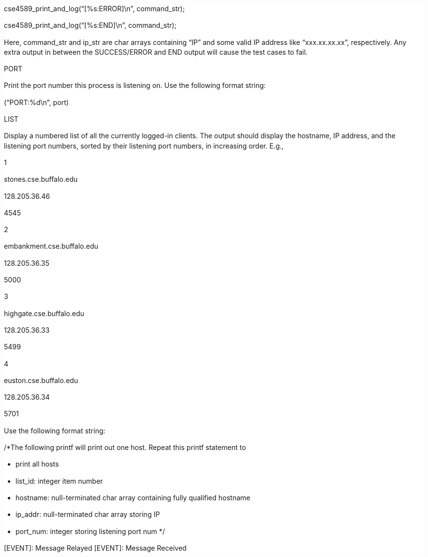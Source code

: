 cse4589_print_and_log(“[%s:ERROR]\n”, command_str);

cse4589_print_and_log(“[%s:END]\n”, command_str);

Here, command_str and ip_str are char arrays containing “IP” and some valid IP address like “xxx.xx.xx.xx”, respectively. Any extra 
output in between the SUCCESS/ERROR and END output will cause the test cases to fail.

PORT

Print the port number this process is listening on. Use the following format string:

(“PORT:%d\n”, port)

LIST

Display a numbered list of all the currently logged-in clients. The output should display the hostname, IP address, and the listening 
port numbers, sorted by their listening port numbers, in increasing order. E.g.,

1

stones.cse.buffalo.edu

128.205.36.46

4545

2

embankment.cse.buffalo.edu

128.205.36.35

5000

3

highgate.cse.buffalo.edu

128.205.36.33

5499

4

euston.cse.buffalo.edu

128.205.36.34

5701

Use the following format string:

/*The following printf will print out one host. Repeat this printf statement to                          

 * print all hosts

 * list_id: integer item number

 * hostname: null-terminated char array containing fully qualified hostname

 * ip_addr: null-terminated char array storing IP
 * port_num: integer storing listening port num */


[EVENT]: Message Relayed
[EVENT]: Message Received